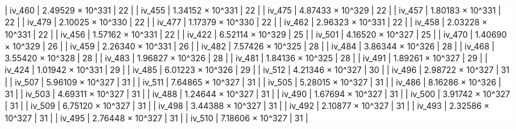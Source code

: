 | iv_460 | 2.49529 × 10^331 | 22 |
| iv_455 | 1.34152 × 10^331 | 22 |
| iv_475 | 4.87433 × 10^329 | 22 |
| iv_457 | 1.80183 × 10^331 | 22 |
| iv_479 | 2.10025 × 10^330 | 22 |
| iv_477 | 1.17379 × 10^330 | 22 |
| iv_462 | 2.96323 × 10^331 | 22 |
| iv_458 | 2.03228 × 10^331 | 22 |
| iv_456 | 1.57162 × 10^331 | 22 |
| iv_422 | 6.52114 × 10^329 | 25 |
| iv_501 | 4.16520 × 10^327 | 25 |
| iv_470 | 1.40690 × 10^329 | 26 |
| iv_459 | 2.26340 × 10^331 | 26 |
| iv_482 | 7.57426 × 10^325 | 28 |
| iv_484 | 3.86344 × 10^326 | 28 |
| iv_468 | 3.55420 × 10^328 | 28 |
| iv_483 | 1.96827 × 10^326 | 28 |
| iv_481 | 1.84136 × 10^325 | 28 |
| iv_491 | 1.89261 × 10^327 | 29 |
| iv_424 | 1.01942 × 10^331 | 29 |
| iv_485 | 6.01223 × 10^326 | 29 |
| iv_512 | 4.21346 × 10^327 | 30 |
| iv_496 | 2.98722 × 10^327 | 31 |
| iv_507 | 5.96109 × 10^327 | 31 |
| iv_511 | 7.64865 × 10^327 | 31 |
| iv_505 | 5.28015 × 10^327 | 31 |
| iv_486 | 8.16286 × 10^326 | 31 |
| iv_503 | 4.69311 × 10^327 | 31 |
| iv_488 | 1.24644 × 10^327 | 31 |
| iv_490 | 1.67694 × 10^327 | 31 |
| iv_500 | 3.91742 × 10^327 | 31 |
| iv_509 | 6.75120 × 10^327 | 31 |
| iv_498 | 3.44388 × 10^327 | 31 |
| iv_492 | 2.10877 × 10^327 | 31 |
| iv_493 | 2.32586 × 10^327 | 31 |
| iv_495 | 2.76448 × 10^327 | 31 |
| iv_510 | 7.18606 × 10^327 | 31 |